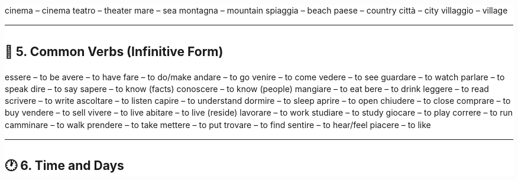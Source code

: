 cinema – cinema
teatro – theater
mare – sea
montagna – mountain
spiaggia – beach
paese – country
città – city
villaggio – village

---

## 🚶 **5. Common Verbs (Infinitive Form)**

essere – to be
avere – to have
fare – to do/make
andare – to go
venire – to come
vedere – to see
guardare – to watch
parlare – to speak
dire – to say
sapere – to know (facts)
conoscere – to know (people)
mangiare – to eat
bere – to drink
leggere – to read
scrivere – to write
ascoltare – to listen
capire – to understand
dormire – to sleep
aprire – to open
chiudere – to close
comprare – to buy
vendere – to sell
vivere – to live
abitare – to live (reside)
lavorare – to work
studiare – to study
giocare – to play
correre – to run
camminare – to walk
prendere – to take
mettere – to put
trovare – to find
sentire – to hear/feel
piacere – to like

---

## 🕐 **6. Time and Days**
